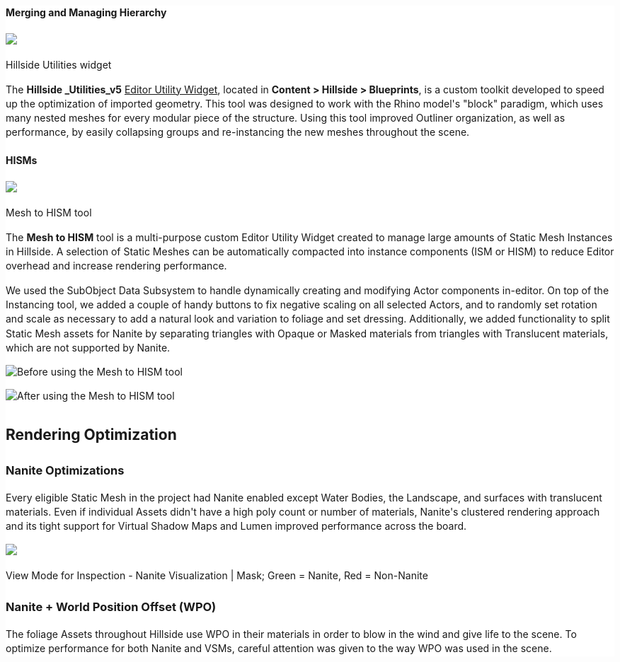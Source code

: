 #### Merging and Managing Hierarchy

![](https://d1iv7db44yhgxn.cloudfront.net/documentation/images/00d1bb53-e783-4063-8661-820027a578ee/ue5_2-hillside-utility-widget.png)

Hillside Utilities widget

The **Hillside \_Utilities\_v5** [Editor Utility Widget](/documentation/en-us/unreal-engine/editor-utility-widgets-in-unreal-engine), located in **Content > Hillside > Blueprints**, is a custom toolkit developed to speed up the optimization of imported geometry. This tool was designed to work with the Rhino model's "block" paradigm, which uses many nested meshes for every modular piece of the structure. Using this tool improved Outliner organization, as well as performance, by easily collapsing groups and re-instancing the new meshes throughout the scene.

#### HISMs

![](https://d1iv7db44yhgxn.cloudfront.net/documentation/images/ca002114-c47c-4c9c-a01e-dd228646f383/ue5_2-mesh-to-hism.png)

Mesh to HISM tool

The **Mesh to HISM** tool is a multi-purpose custom Editor Utility Widget created to manage large amounts of Static Mesh Instances in Hillside. A selection of Static Meshes can be automatically compacted into instance components (ISM or HISM) to reduce Editor overhead and increase rendering performance.

We used the SubObject Data Subsystem to handle dynamically creating and modifying Actor components in-editor. On top of the Instancing tool, we added a couple of handy buttons to fix negative scaling on all selected Actors, and to randomly set rotation and scale as necessary to add a natural look and variation to foliage and set dressing. Additionally, we added functionality to split Static Mesh assets for Nanite by separating triangles with Opaque or Masked materials from triangles with Translucent materials, which are not supported by Nanite.

![Before using the Mesh to HISM tool](https://d1iv7db44yhgxn.cloudfront.net/documentation/images/1cc237cf-3a97-4146-bd34-26ce11809ee8/uw5_2-mesh-to-hism-1.png)

![After using the Mesh to HISM tool](https://d1iv7db44yhgxn.cloudfront.net/documentation/images/8830f2ea-8514-4f50-8daf-cdcf14e6dfd0/ue5_2-mesh-to-hism-2.png)

## Rendering Optimization

### Nanite Optimizations

Every eligible Static Mesh in the project had Nanite enabled except Water Bodies, the Landscape, and surfaces with translucent materials. Even if individual Assets didn't have a high poly count or number of materials, Nanite's clustered rendering approach and its tight support for Virtual Shadow Maps and Lumen improved performance across the board.

![](https://d1iv7db44yhgxn.cloudfront.net/documentation/images/5fc34be6-117f-4318-a6f6-3a1b19df0ad9/ue5_2-nanite-visualisation.png)

View Mode for Inspection - Nanite Visualization | Mask; Green = Nanite, Red = Non-Nanite

### Nanite + World Position Offset (WPO)

The foliage Assets throughout Hillside use WPO in their materials in order to blow in the wind and give life to the scene. To optimize performance for both Nanite and VSMs, careful attention was given to the way WPO was used in the scene.

